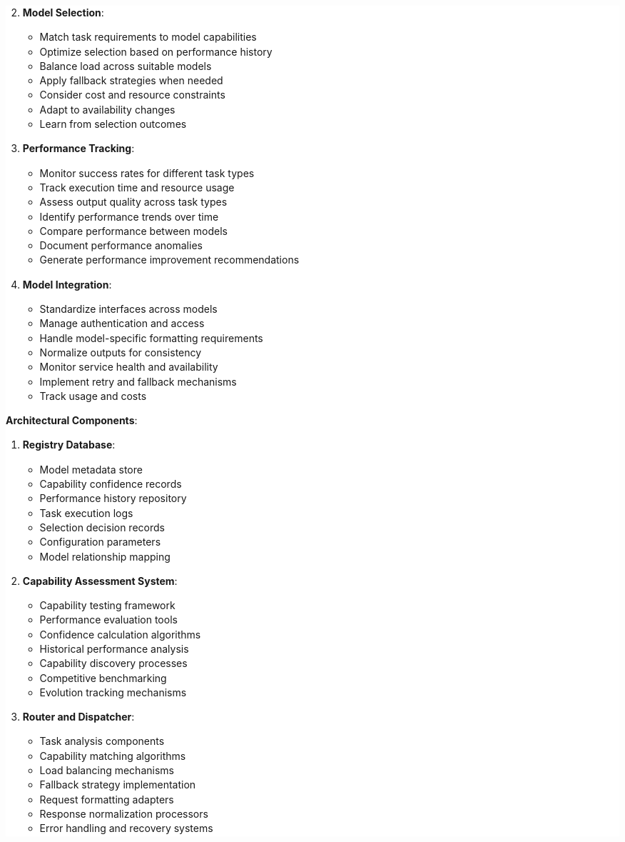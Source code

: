 2. **Model Selection**:
   - Match task requirements to model capabilities
   - Optimize selection based on performance history
   - Balance load across suitable models
   - Apply fallback strategies when needed
   - Consider cost and resource constraints
   - Adapt to availability changes
   - Learn from selection outcomes

3. **Performance Tracking**:
   - Monitor success rates for different task types
   - Track execution time and resource usage
   - Assess output quality across task types
   - Identify performance trends over time
   - Compare performance between models
   - Document performance anomalies
   - Generate performance improvement recommendations

4. **Model Integration**:
   - Standardize interfaces across models
   - Manage authentication and access
   - Handle model-specific formatting requirements
   - Normalize outputs for consistency
   - Monitor service health and availability
   - Implement retry and fallback mechanisms
   - Track usage and costs

**Architectural Components**:

1. **Registry Database**:
   - Model metadata store
   - Capability confidence records
   - Performance history repository
   - Task execution logs
   - Selection decision records
   - Configuration parameters
   - Model relationship mapping

2. **Capability Assessment System**:
   - Capability testing framework
   - Performance evaluation tools
   - Confidence calculation algorithms
   - Historical performance analysis
   - Capability discovery processes
   - Competitive benchmarking
   - Evolution tracking mechanisms

3. **Router and Dispatcher**:
   - Task analysis components
   - Capability matching algorithms
   - Load balancing mechanisms
   - Fallback strategy implementation
   - Request formatting adapters
   - Response normalization processors
   - Error handling and recovery systems
